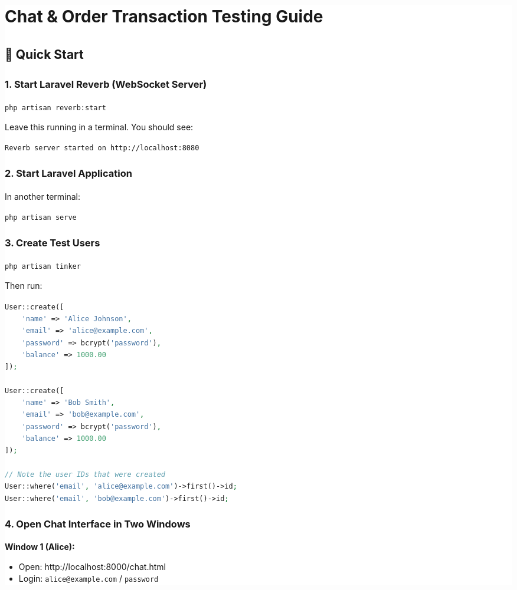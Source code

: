 # Chat & Order Transaction Testing Guide

## 🚀 Quick Start

### 1. Start Laravel Reverb (WebSocket Server)
```bash
php artisan reverb:start
```

Leave this running in a terminal. You should see:
```
Reverb server started on http://localhost:8080
```

### 2. Start Laravel Application
In another terminal:
```bash
php artisan serve
```

### 3. Create Test Users
```bash
php artisan tinker
```

Then run:
```php
User::create([
    'name' => 'Alice Johnson',
    'email' => 'alice@example.com',
    'password' => bcrypt('password'),
    'balance' => 1000.00
]);

User::create([
    'name' => 'Bob Smith',
    'email' => 'bob@example.com',
    'password' => bcrypt('password'),
    'balance' => 1000.00
]);

// Note the user IDs that were created
User::where('email', 'alice@example.com')->first()->id;
User::where('email', 'bob@example.com')->first()->id;
```

### 4. Open Chat Interface in Two Windows

**Window 1 (Alice):**
- Open: http://localhost:8000/chat.html
- Login: `alice@example.com` / `password`
